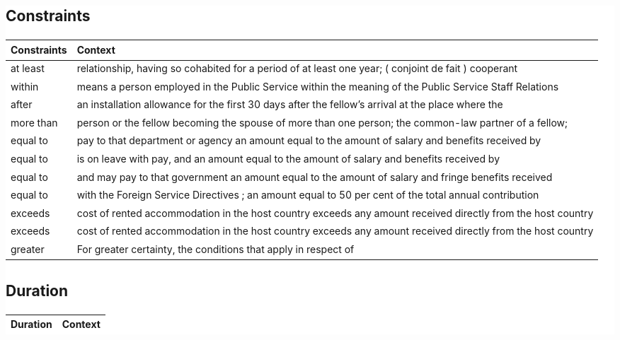 

## Constraints
| Constraints   | Context                                                                                                     |
|:--------------|:------------------------------------------------------------------------------------------------------------|
| at least      | relationship, having so cohabited for a period of at least one year; ( conjoint de fait ) cooperant         |
| within        | means a person employed in the Public Service within the meaning of the Public Service Staff Relations      |
| after         | an installation allowance for the first 30 days after the fellow’s arrival at the place where the           |
| more than     | person or the fellow becoming the spouse of more than one person; the common-law partner of a fellow;       |
| equal to      | pay to that department or agency an amount equal to the amount of salary and benefits received by           |
| equal to      | is on leave with pay, and an amount equal to the amount of salary and benefits received by                  |
| equal to      | and may pay to that government an amount equal to the amount of salary and fringe benefits received         |
| equal to      | with the Foreign Service Directives ; an amount equal to 50 per cent of the total annual contribution       |
| exceeds       | cost of rented accommodation in the host country exceeds any amount received directly from the host country |
| exceeds       | cost of rented accommodation in the host country exceeds any amount received directly from the host country |
| greater       | For  greater certainty, the conditions that apply in respect of                                             |


## Duration
| Duration   | Context                                                                                                                                                                                                                                                                                                                                                                                                                                                                                                                                                                                                                                                                                                                                                                                                                                                                                                                                                                                                                                                                                                                                                                                                                                                                                                                                                                                                                                                                                                                                                                                                                                                                                                                                                                                                                                                                                                                                                                                                                                                                                                                                                                                                   |
|:-----------|:----------------------------------------------------------------------------------------------------------------------------------------------------------------------------------------------------------------------------------------------------------------------------------------------------------------------------------------------------------------------------------------------------------------------------------------------------------------------------------------------------------------------------------------------------------------------------------------------------------------------------------------------------------------------------------------------------------------------------------------------------------------------------------------------------------------------------------------------------------------------------------------------------------------------------------------------------------------------------------------------------------------------------------------------------------------------------------------------------------------------------------------------------------------------------------------------------------------------------------------------------------------------------------------------------------------------------------------------------------------------------------------------------------------------------------------------------------------------------------------------------------------------------------------------------------------------------------------------------------------------------------------------------------------------------------------------------------------------------------------------------------------------------------------------------------------------------------------------------------------------------------------------------------------------------------------------------------------------------------------------------------------------------------------------------------------------------------------------------------------------------------------------------------------------------------------------------------|